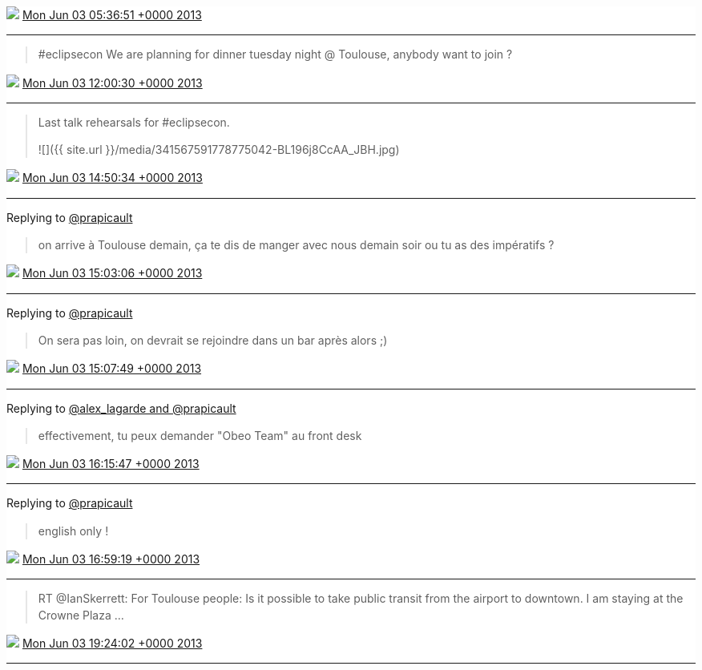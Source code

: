 <img src="{{ site.url }}/media/tweet.ico" width="12" /> [Mon Jun 03 05:36:51 +0000 2013](https://twitter.com/bruncedric/status/341428242051383296)

----

> #eclipsecon We are planning for dinner tuesday night @ Toulouse, anybody want to join ?

<img src="{{ site.url }}/media/tweet.ico" width="12" /> [Mon Jun 03 12:00:30 +0000 2013](https://twitter.com/bruncedric/status/341524794862342144)

----

> Last talk rehearsals for #eclipsecon. 
> 
> ![]({{ site.url }}/media/341567591778775042-BL196j8CcAA_JBH.jpg)

<img src="{{ site.url }}/media/tweet.ico" width="12" /> [Mon Jun 03 14:50:34 +0000 2013](https://twitter.com/bruncedric/status/341567591778775042)

----

Replying to [@prapicault](https://twitter.com/prapicault/status/341570139399024640)

> on arrive à Toulouse demain, ça te dis de manger avec nous demain soir ou tu as des impératifs ?

<img src="{{ site.url }}/media/tweet.ico" width="12" /> [Mon Jun 03 15:03:06 +0000 2013](https://twitter.com/bruncedric/status/341570745702445056)

----

Replying to [@prapicault](https://twitter.com/prapicault/status/341571721142362112)

> On sera pas loin, on devrait se rejoindre dans un bar après alors ;)

<img src="{{ site.url }}/media/tweet.ico" width="12" /> [Mon Jun 03 15:07:49 +0000 2013](https://twitter.com/bruncedric/status/341571934733099008)

----

Replying to [@alex_lagarde and @prapicault](https://twitter.com/alex_morel_/status/341575334078062592)

> effectivement, tu peux demander "Obeo Team" au front desk

<img src="{{ site.url }}/media/tweet.ico" width="12" /> [Mon Jun 03 16:15:47 +0000 2013](https://twitter.com/bruncedric/status/341589036827287553)

----

Replying to [@prapicault](https://twitter.com/prapicault/status/341598168917610496)

> english only !

<img src="{{ site.url }}/media/tweet.ico" width="12" /> [Mon Jun 03 16:59:19 +0000 2013](https://twitter.com/bruncedric/status/341599993225961473)

----

> RT @IanSkerrett: For Toulouse people: Is it possible to take public transit from the airport to downtown. I am staying at the Crowne Plaza …

<img src="{{ site.url }}/media/tweet.ico" width="12" /> [Mon Jun 03 19:24:02 +0000 2013](https://twitter.com/bruncedric/status/341636411516141570)

----

